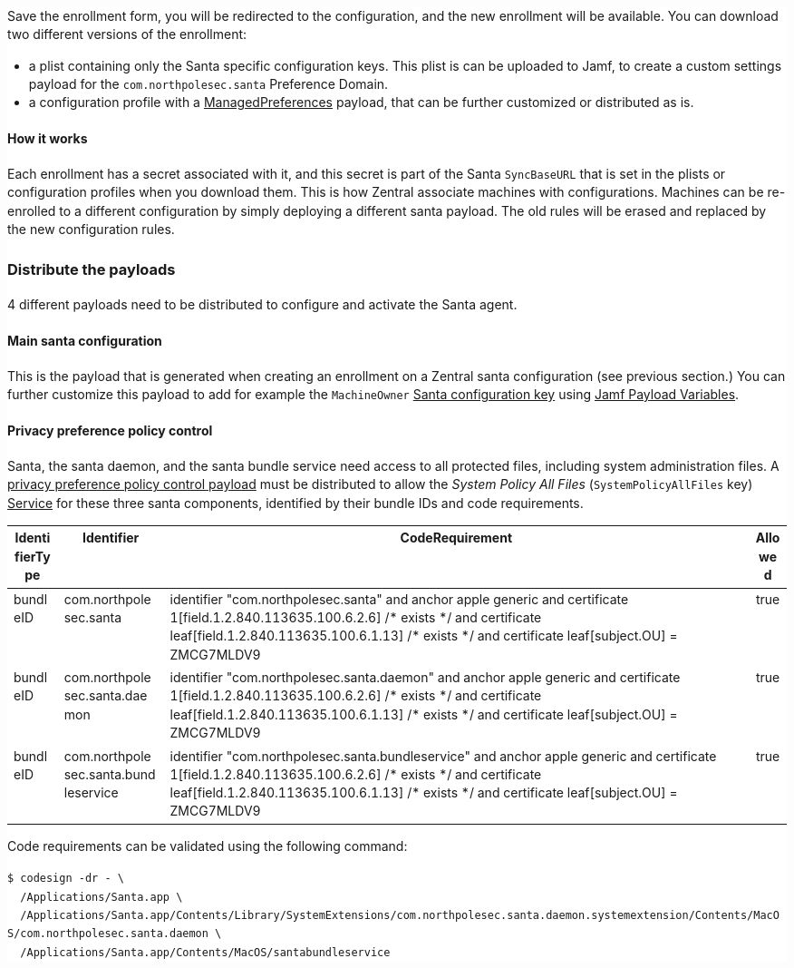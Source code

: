 Save the enrollment form, you will be redirected to the configuration, and the new enrollment will be available. You can download two different versions of the enrollment:

 * a plist containing only the Santa specific configuration keys. This plist is can be uploaded to Jamf, to create a custom settings payload for the `com.northpolesec.santa` Preference Domain.
 * a configuration profile with a [ManagedPreferences](https://developer.apple.com/documentation/devicemanagement/managedpreferences) payload, that can be further customized or distributed as is.

#### How it works

Each enrollment has a secret associated with it, and this secret is part of the Santa `SyncBaseURL` that is set in the plists or configuration profiles when you download them. This is how Zentral associate machines with configurations. Machines can be re-enrolled to a different configuration by simply deploying a different santa payload. The old rules will be erased and replaced by the new configuration rules.


### Distribute the payloads

4 different payloads need to be distributed to configure and activate the Santa agent.

#### Main santa configuration

This is the payload that is generated when creating an enrollment on a Zentral santa configuration (see previous section.) You can further customize this payload to add for example the `MachineOwner` [Santa configuration key](https://northpole.dev/deployment/configuration.html) using [Jamf Payload Variables](https://docs.jamf.com/jamf-pro/administrator-guide/Computer_Configuration_Profiles.html).


#### Privacy preference policy control

Santa, the santa daemon, and the santa bundle service need access to all protected files, including system administration files. A [privacy preference policy control payload](https://developer.apple.com/documentation/devicemanagement/privacypreferencespolicycontrol) must be distributed to allow the *System Policy All Files* (`SystemPolicyAllFiles` key) [Service](https://developer.apple.com/documentation/devicemanagement/privacypreferencespolicycontrol/services-data.dictionary) for these three santa components, identified by their bundle IDs and code requirements.

|IdentifierType|Identifier|CodeRequirement|Allowed|
|---|---|---|:---:|
|bundleID|com.northpolesec.santa|identifier "com.northpolesec.santa" and anchor apple generic and certificate 1[field.1.2.840.113635.100.6.2.6] /\* exists \*/ and certificate leaf[field.1.2.840.113635.100.6.1.13] /\* exists \*/ and certificate leaf[subject.OU] = ZMCG7MLDV9|true|
|bundleID|com.northpolesec.santa.daemon|identifier "com.northpolesec.santa.daemon" and anchor apple generic and certificate 1[field.1.2.840.113635.100.6.2.6] /\* exists \*/ and certificate leaf[field.1.2.840.113635.100.6.1.13] /\* exists \*/ and certificate leaf[subject.OU] = ZMCG7MLDV9|true|
|bundleID|com.northpolesec.santa.bundleservice|identifier "com.northpolesec.santa.bundleservice" and anchor apple generic and certificate 1[field.1.2.840.113635.100.6.2.6] /\* exists \*/ and certificate leaf[field.1.2.840.113635.100.6.1.13] /\* exists \*/ and certificate leaf[subject.OU] = ZMCG7MLDV9|true|

Code requirements can be validated using the following command:

```
$ codesign -dr - \
  /Applications/Santa.app \
  /Applications/Santa.app/Contents/Library/SystemExtensions/com.northpolesec.santa.daemon.systemextension/Contents/MacOS/com.northpolesec.santa.daemon \
  /Applications/Santa.app/Contents/MacOS/santabundleservice
```
